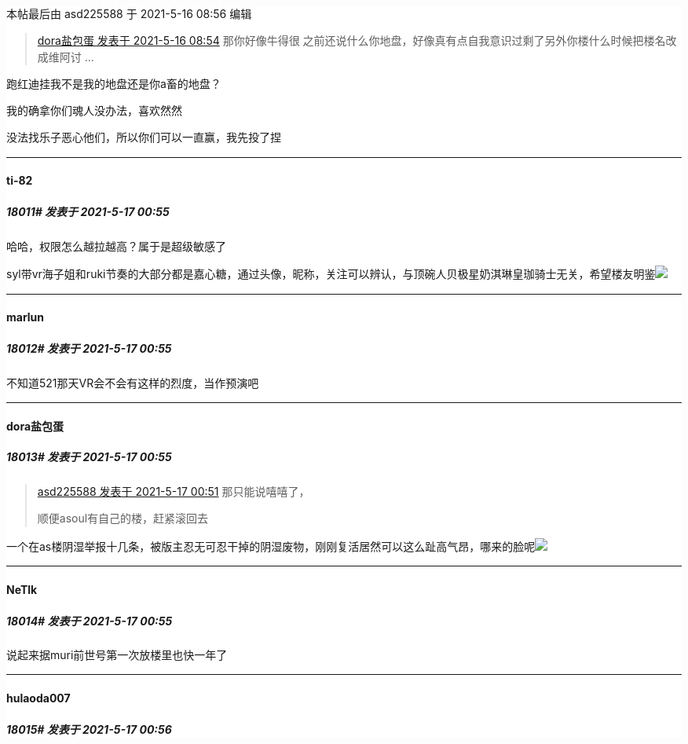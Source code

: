 
 本帖最后由 asd225588 于 2021-5-16 08:56 编辑 
<blockquote><a href="httphttps://bbs.saraba1st.com/2b/forum.php?mod=redirect&amp;goto=findpost&amp;pid=51274483&amp;ptid=1997762" target="_blank">dora盐包蛋 发表于 2021-5-16 08:54</a>
那你好像牛得很 之前还说什么你地盘，好像真有点自我意识过剩了另外你楼什么时候把楼名改成维阿讨 ...</blockquote>
跑红迪挂我不是我的地盘还是你a畜的地盘？

我的确拿你们魂人没办法，喜欢然然

没法找乐子恶心他们，所以你们可以一直赢，我先投了捏


*****

####  ti-82  
##### 18011#       发表于 2021-5-17 00:55


哈哈，权限怎么越拉越高？属于是超级敏感了

syl带vr海子姐和ruki节奏的大部分都是嘉心糖，通过头像，昵称，关注可以辨认，与顶碗人贝极星奶淇琳皇珈骑士无关，希望楼友明鉴<img src="https://static.saraba1st.com/image/smiley/face2017/075.png" referrerpolicy="no-referrer">


*****

####  marlun  
##### 18012#       发表于 2021-5-17 00:55


不知道521那天VR会不会有这样的烈度，当作预演吧


*****

####  dora盐包蛋  
##### 18013#       发表于 2021-5-17 00:55


<blockquote><a href="httphttps://bbs.saraba1st.com/2b/forum.php?mod=redirect&amp;goto=findpost&amp;pid=51274459&amp;ptid=1997762" target="_blank">asd225588 发表于 2021-5-17 00:51</a>
那只能说嘻嘻了，

顺便asoul有自己的楼，赶紧滚回去</blockquote>
一个在as楼阴湿举报十几条，被版主忍无可忍干掉的阴湿废物，刚刚复活居然可以这么趾高气昂，哪来的脸呢<img src="https://static.saraba1st.com/image/smiley/face2017/049.png" referrerpolicy="no-referrer">


*****

####  NeTlk  
##### 18014#       发表于 2021-5-17 00:55


说起来据muri前世号第一次放楼里也快一年了


*****

####  hulaoda007  
##### 18015#       发表于 2021-5-17 00:56
